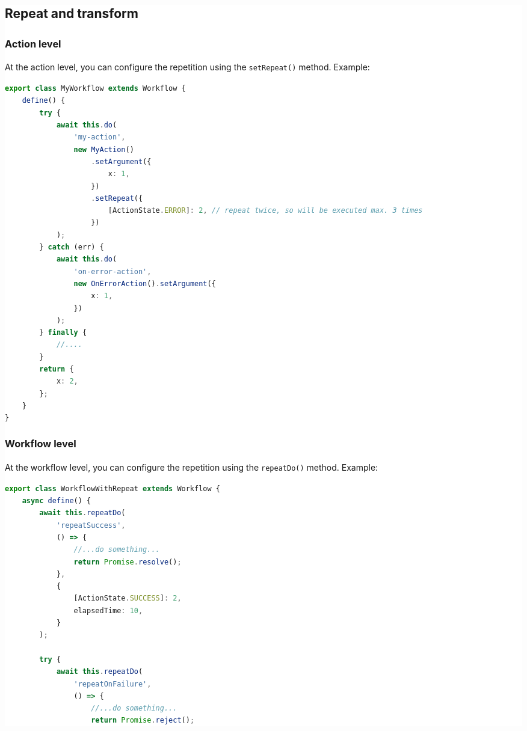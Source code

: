 ## Repeat and transform

### Action level

At the action level, you can configure the repetition using the `setRepeat()` method.
Example:

```ts
export class MyWorkflow extends Workflow {
    define() {
        try {
            await this.do(
                'my-action',
                new MyAction()
                    .setArgument({
                        x: 1,
                    })
                    .setRepeat({
                        [ActionState.ERROR]: 2, // repeat twice, so will be executed max. 3 times
                    })
            );
        } catch (err) {
            await this.do(
                'on-error-action',
                new OnErrorAction().setArgument({
                    x: 1,
                })
            );
        } finally {
            //....
        }
        return {
            x: 2,
        };
    }
}
```

### Workflow level

At the workflow level, you can configure the repetition using the `repeatDo()` method.
Example:

```ts
export class WorkflowWithRepeat extends Workflow {
    async define() {
        await this.repeatDo(
            'repeatSuccess',
            () => {
                //...do something...
                return Promise.resolve();
            },
            {
                [ActionState.SUCCESS]: 2,
                elapsedTime: 10,
            }
        );

        try {
            await this.repeatDo(
                'repeatOnFailure',
                () => {
                    //...do something...
                    return Promise.reject();
```